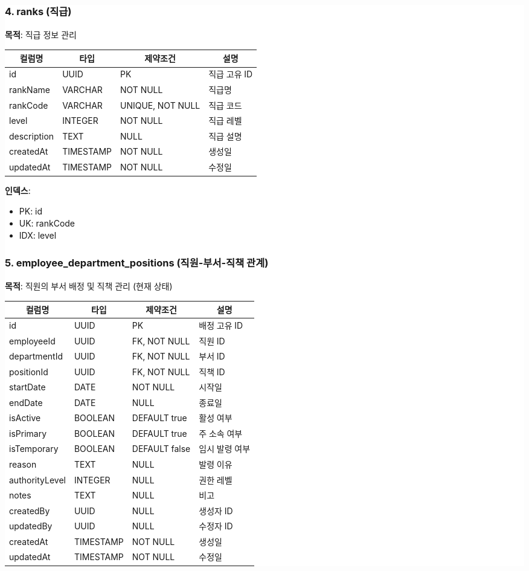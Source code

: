 ### 4. ranks (직급)

**목적**: 직급 정보 관리

| 컬럼명      | 타입      | 제약조건         | 설명         |
| ----------- | --------- | ---------------- | ------------ |
| id          | UUID      | PK               | 직급 고유 ID |
| rankName    | VARCHAR   | NOT NULL         | 직급명       |
| rankCode    | VARCHAR   | UNIQUE, NOT NULL | 직급 코드    |
| level       | INTEGER   | NOT NULL         | 직급 레벨    |
| description | TEXT      | NULL             | 직급 설명    |
| createdAt   | TIMESTAMP | NOT NULL         | 생성일       |
| updatedAt   | TIMESTAMP | NOT NULL         | 수정일       |

**인덱스**:

-   PK: id
-   UK: rankCode
-   IDX: level

### 5. employee_department_positions (직원-부서-직책 관계)

**목적**: 직원의 부서 배정 및 직책 관리 (현재 상태)

| 컬럼명         | 타입      | 제약조건      | 설명           |
| -------------- | --------- | ------------- | -------------- |
| id             | UUID      | PK            | 배정 고유 ID   |
| employeeId     | UUID      | FK, NOT NULL  | 직원 ID        |
| departmentId   | UUID      | FK, NOT NULL  | 부서 ID        |
| positionId     | UUID      | FK, NOT NULL  | 직책 ID        |
| startDate      | DATE      | NOT NULL      | 시작일         |
| endDate        | DATE      | NULL          | 종료일         |
| isActive       | BOOLEAN   | DEFAULT true  | 활성 여부      |
| isPrimary      | BOOLEAN   | DEFAULT true  | 주 소속 여부   |
| isTemporary    | BOOLEAN   | DEFAULT false | 임시 발령 여부 |
| reason         | TEXT      | NULL          | 발령 이유      |
| authorityLevel | INTEGER   | NULL          | 권한 레벨      |
| notes          | TEXT      | NULL          | 비고           |
| createdBy      | UUID      | NULL          | 생성자 ID      |
| updatedBy      | UUID      | NULL          | 수정자 ID      |
| createdAt      | TIMESTAMP | NOT NULL      | 생성일         |
| updatedAt      | TIMESTAMP | NOT NULL      | 수정일         |
